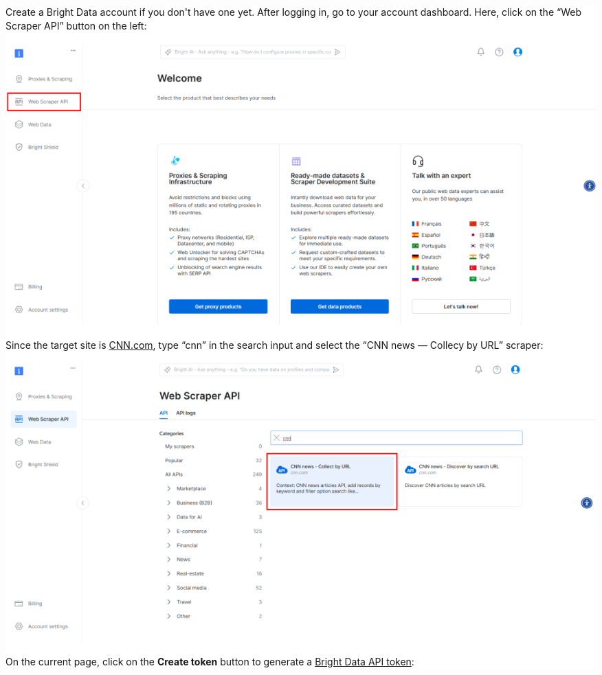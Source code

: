 Create a Bright Data account if you don't have one yet. After logging in, go to your account dashboard. Here, click on the “Web Scraper API” button on the left:

![Choosing Web Scraper API from the menu on the left](https://github.com/luminati-io/langchain-web-scraping/blob/main/Images/image-133-1024x489.png)

Since the target site is [CNN.com](http://cnn.com/), type “cnn” in the search input and select the “CNN news — Collecy by URL” scraper:

![Searching for hte CNN Scraper API](https://github.com/luminati-io/langchain-web-scraping/blob/main/Images/image-134-1024x486.png)

On the current page, click on the **Create token** button to generate a [Bright Data API token](https://docs.brightdata.com/general/account/api-token):
